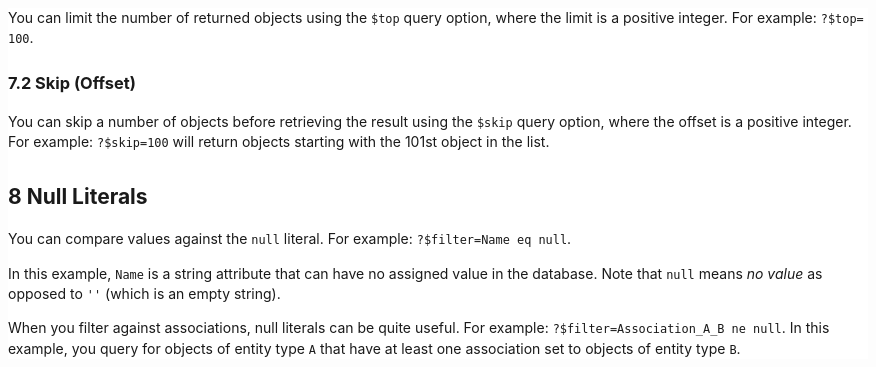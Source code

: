 You can limit the number of returned objects using the `$top` query option, where the limit is a positive integer. For example: `?$top=100`.

### 7.2 Skip (Offset)

You can skip a number of objects before retrieving the result using the `$skip` query option, where the offset is a positive integer. For example: `?$skip=100` will return objects starting with the 101st object in the list.

## 8 Null Literals

You can compare values against the `null` literal. For example: `?$filter=Name eq null`.

In this example, `Name` is a string attribute that can have no assigned value in the database. Note that `null` means *no value* as opposed to `''` (which is an empty string).

When you filter against associations, null literals can be quite useful. For example: `?$filter=Association_A_B ne null`. In this example, you query for objects of entity type `A` that have at least one association set to objects of entity type `B`.
